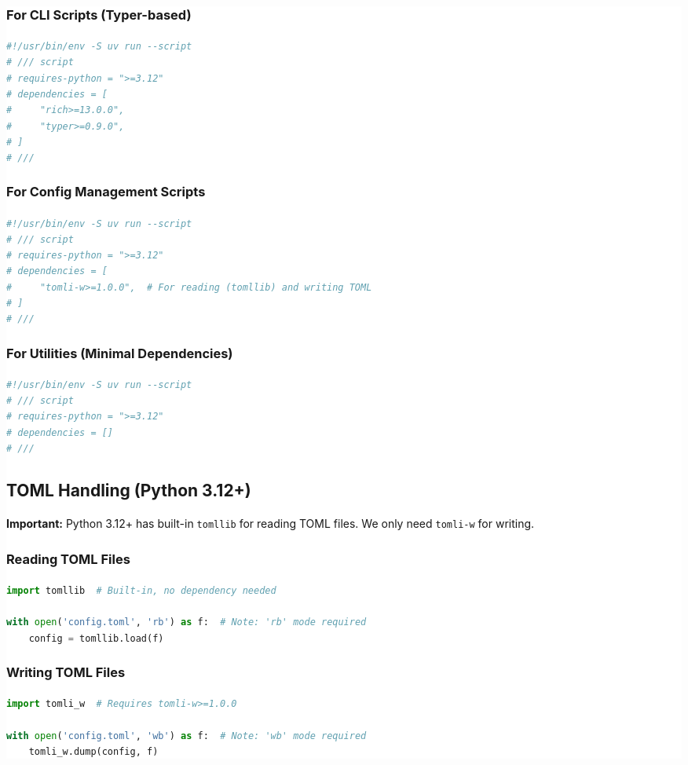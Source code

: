 ### For CLI Scripts (Typer-based)

```python
#!/usr/bin/env -S uv run --script
# /// script
# requires-python = ">=3.12"
# dependencies = [
#     "rich>=13.0.0",
#     "typer>=0.9.0",
# ]
# ///
```

### For Config Management Scripts

```python
#!/usr/bin/env -S uv run --script
# /// script
# requires-python = ">=3.12"
# dependencies = [
#     "tomli-w>=1.0.0",  # For reading (tomllib) and writing TOML
# ]
# ///
```

### For Utilities (Minimal Dependencies)

```python
#!/usr/bin/env -S uv run --script
# /// script
# requires-python = ">=3.12"
# dependencies = []
# ///
```

## TOML Handling (Python 3.12+)

**Important:** Python 3.12+ has built-in `tomllib` for reading TOML files. We only need `tomli-w` for writing.

### Reading TOML Files

```python
import tomllib  # Built-in, no dependency needed

with open('config.toml', 'rb') as f:  # Note: 'rb' mode required
    config = tomllib.load(f)
```

### Writing TOML Files

```python
import tomli_w  # Requires tomli-w>=1.0.0

with open('config.toml', 'wb') as f:  # Note: 'wb' mode required
    tomli_w.dump(config, f)
```
